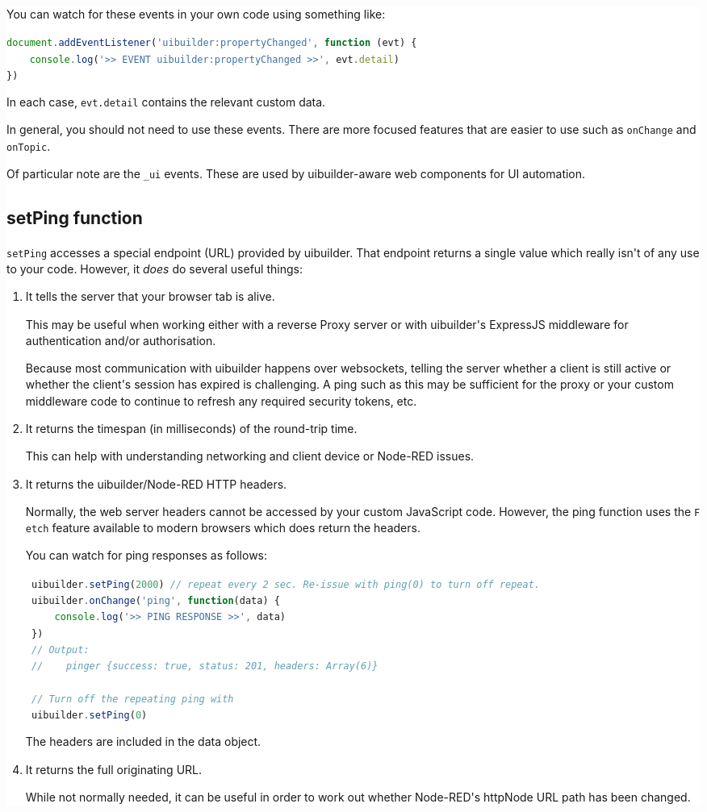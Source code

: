 You can watch for these events in your own code using something like:

```javascript
document.addEventListener('uibuilder:propertyChanged', function (evt) {
    console.log('>> EVENT uibuilder:propertyChanged >>', evt.detail)
})
```

In each case, `evt.detail` contains the relevant custom data.

In general, you should not need to use these events. There are more focused features that are easier to use such as `onChange` and `onTopic`.

Of particular note are the `_ui` events. These are used by uibuilder-aware web components for UI automation.

## setPing function

`setPing` accesses a special endpoint (URL) provided by uibuilder. That endpoint returns a single value which really isn't of any use to your code. However, it _does_ do several useful things:

1. It tells the server that your browser tab is alive. 
   
   This may be useful when working either with a reverse Proxy server or with uibuilder's ExpressJS middleware for authentication and/or authorisation.

   Because most communication with uibuilder happens over websockets, telling the server whether a client is still active or whether the client's session has expired is challenging. A ping such as this may be sufficient for the proxy or your custom middleware code to continue to refresh any required security tokens, etc.

2. It returns the timespan (in milliseconds) of the round-trip time.

   This can help with understanding networking and client device or Node-RED issues.

3. It returns the uibuilder/Node-RED HTTP headers.

   Normally, the web server headers cannot be accessed by your custom JavaScript code. However, the ping function uses the `Fetch` feature available to modern browsers which does return the headers.

   You can watch for ping responses as follows:

   ```javascript
    uibuilder.setPing(2000) // repeat every 2 sec. Re-issue with ping(0) to turn off repeat.
    uibuilder.onChange('ping', function(data) {
        console.log('>> PING RESPONSE >>', data)
    })
    // Output:
    //    pinger {success: true, status: 201, headers: Array(6)}

    // Turn off the repeating ping with
    uibuilder.setPing(0)
   ```

   The headers are included in the data object.

4. It returns the full originating URL.

   While not normally needed, it can be useful in order to work out whether Node-RED's httpNode URL path has been changed.
